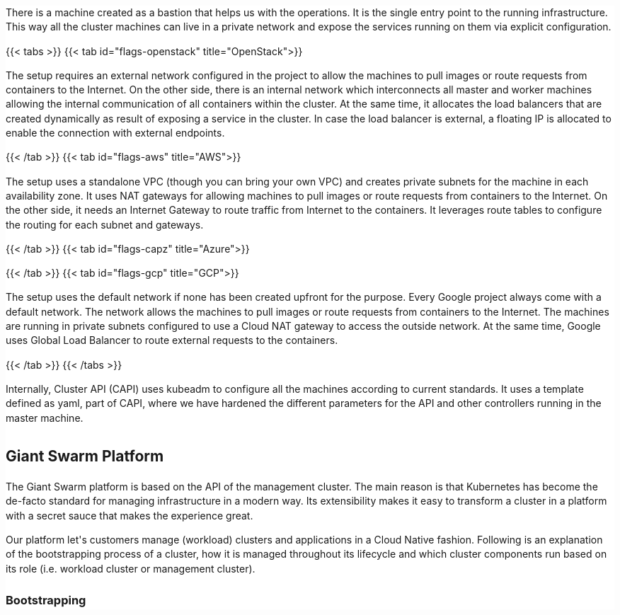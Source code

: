 There is a machine created as a bastion that helps us with the operations. It is the single entry point to the running infrastructure. This way all the cluster machines can live in a private network and expose the services running on them via explicit configuration.

{{< tabs >}}
{{< tab id="flags-openstack" title="OpenStack">}}

The setup requires an external network configured in the project to allow the machines to pull images or route requests from containers to the Internet. On the other side, there is an internal network which interconnects all master and worker machines allowing the internal communication of all containers within the cluster. At the same time, it allocates the load balancers that are created dynamically as result of exposing a service in the cluster. In case the load balancer is external, a floating IP is allocated to enable the connection with external endpoints.

{{< /tab >}}
{{< tab id="flags-aws" title="AWS">}}

The setup uses a standalone VPC (though you can bring your own VPC) and creates private subnets for the machine in each availability zone. It uses NAT gateways for allowing machines to pull images or route requests from containers to the Internet. On the other side, it needs an Internet Gateway to route traffic from Internet to the containers. It leverages route tables to configure the routing for each subnet and gateways.

{{< /tab >}}
{{< tab id="flags-capz" title="Azure">}}

{{< /tab >}}
{{< tab id="flags-gcp" title="GCP">}}

The setup uses the default network if none has been created upfront for the purpose. Every Google project always come with a default network. The network allows the machines to pull images or route requests from containers to the Internet. The machines are running in private subnets configured to use a Cloud NAT gateway to access the outside network. At the same time, Google uses Global Load Balancer to route external requests to the containers.

{{< /tab >}}
{{< /tabs >}}

Internally, Cluster API (CAPI) uses kubeadm to configure all the machines according to current standards. It uses a template defined as yaml, part of CAPI, where we have hardened the different parameters for the API and other controllers running in the master machine.

## Giant Swarm Platform

The Giant Swarm platform is based on the API of the management cluster. The main reason is that Kubernetes has become the de-facto standard for managing infrastructure in a modern way. Its extensibility makes it easy to transform a cluster in a platform with a secret sauce that makes the experience great.

Our platform let's customers manage (workload) clusters and applications in a Cloud Native fashion. Following is an explanation of the bootstrapping process of a cluster, how it is managed throughout its lifecycle and which cluster components run based on its role (i.e. workload cluster or management cluster).

### Bootstrapping
